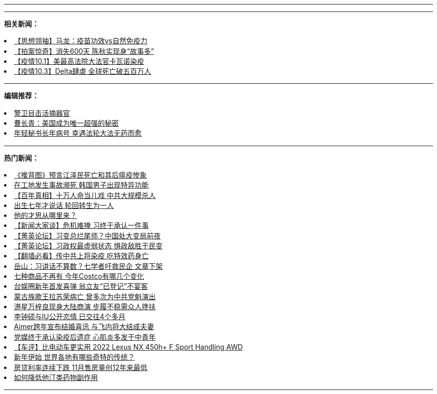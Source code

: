<hr>
<hr>

<strong>相关新闻：</strong>
<li><a href="https://github.com/19920513/djy/blob/master/gb/21/9/21/n13250544.md#1">【思想领袖】马龙：疫苗功效vs自然免疫力</a></li>
<li><a href="https://github.com/19920513/djy/blob/master/gb/21/10/1/n13273289.md#1">【拍案惊奇】消失600天 陈秋实现身“故事多”</a></li>
<li><a href="https://github.com/19920513/djy/blob/master/gb/21/10/1/n13274035.md#1">【疫情10.1】美最高法院大法官卡瓦诺染疫</a></li>
<li><a href="https://github.com/19920513/djy/blob/master/gb/21/10/3/n13278027.md#1">【疫情10.3】Delta肆虐 全球死亡破五百万人</a></li>
<hr>


<strong>编辑推荐：</strong>
<li><a href="https://github.com/19920513/djy/blob/master/gb/16/3/16/n4663449.md?dfh#1" target="_blank">警卫目击活摘器官</a></li><li><a href="https://github.com/tsiac2612/djy/blob/master/gb/19/8/12/n11446723.md#1" target="_blank">曹长青：美国成为唯一超强的秘密</a></li><li><a href="https://github.com/tsiac2612/djy/blob/master/gb/16/11/28/n8535217.md#1" target="_blank">年轻秘书长年病号 幸遇法轮大法无药而愈</a></li><hr>


<strong>热门新闻：</strong>
<li><a href="https://github.com/19920513/djy/blob/master/gb/22/12/27/n13893016.md#1">《推背图》预言江泽民死亡和其后瘟疫惨象</a></li>
<li><a href="https://github.com/19920513/djy/blob/master/gb/23/1/1/n13896689.md#1">在工地发生事故濒死 韩国男子出现特异功能</a></li>
<li><a href="https://github.com/19920513/djy/blob/master/gb/22/12/23/n13890728.md#1">【百年真相】十万人命当儿戏 中共大规模杀人</a></li>
<li><a href="https://github.com/19920513/djy/blob/master/gb/22/12/24/n13891107.md#1">出生七年才说话 轮回转生为一人</a></li>
<li><a href="https://github.com/19920513/djy/blob/master/gb/22/12/26/n13892027.md#1">他的才思从哪里来？</a></li>
<li><a href="https://github.com/19920513/djy/blob/master/gb/23/1/2/n13898011.md#1">【新闻大家谈】危机难掩 习终于承认一件事</a></li>
<li><a href="https://github.com/19920513/djy/blob/master/gb/23/1/2/n13898133.md#1">【菁英论坛】习变总烂尾师？中国处大变局前夜</a></li>
<li><a href="https://github.com/19920513/djy/blob/master/gb/23/1/1/n13897322.md#1">【菁英论坛】习政权最虚弱状态 惧政敌胜于民变</a></li>
<li><a href="https://github.com/19920513/djy/blob/master/gb/23/1/1/n13896722.md#1">【翻墙必看】传中共上将染疫 吃特效药身亡</a></li>
<li><a href="https://github.com/19920513/djy/blob/master/gb/23/1/1/n13897095.md#1">岳山：习讲话不算数？七学者吁救民企 文章下架</a></li>
<li><a href="https://github.com/19920513/djy/blob/master/gb/22/12/19/n13887450.md#1">七种商品不再有 今年Costco有哪几个变化</a></li>
<li><a href="https://github.com/19920513/djy/blob/master/gb/23/1/1/n13896835.md#1">台娱圈新年首发喜弹 翁立友“已登记”不宴客</a></li>
<li><a href="https://github.com/19920513/djy/blob/master/gb/23/1/1/n13897308.md#1">蒙古族歌王拉苏荣病亡 曾多次为中共党魁演出</a></li>
<li><a href="https://github.com/19920513/djy/blob/master/gb/23/1/1/n13897346.md#1">港星万梓良现身大陆商演 步履不稳需众人搀扶</a></li>
<li><a href="https://github.com/19920513/djy/blob/master/gb/22/12/31/n13896444.md#1">李钟硕与IU公开恋情 已交往4个多月</a></li>
<li><a href="https://github.com/19920513/djy/blob/master/gb/23/1/1/n13896881.md#1">Aimer跨年宣布结婚喜讯 与飞内将大结成夫妻</a></li>
<li><a href="https://github.com/19920513/djy/blob/master/gb/22/12/31/n13896498.md#1">党媒终于承认染疫后遗症 心肌炎多发于中青年</a></li>
<li><a href="https://github.com/19920513/djy/blob/master/gb/22/12/31/n13895971.md#1">【车评】比电动车更实用 2022 Lexus NX 450h+ F Sport Handling AWD</a></li>
<li><a href="https://github.com/19920513/djy/blob/master/gb/23/1/1/n13897182.md#1">新年伊始 世界各地有哪些奇特的传统？</a></li>
<li><a href="https://github.com/19920513/djy/blob/master/gb/23/1/2/n13897460.md#1">房贷利率连续下跌 11月售房量创12年来最低</a></li>
<li><a href="https://github.com/19920513/djy/blob/master/gb/22/12/29/n13894447.md#1">如何降低他汀类药物副作用</a></li>
<hr>